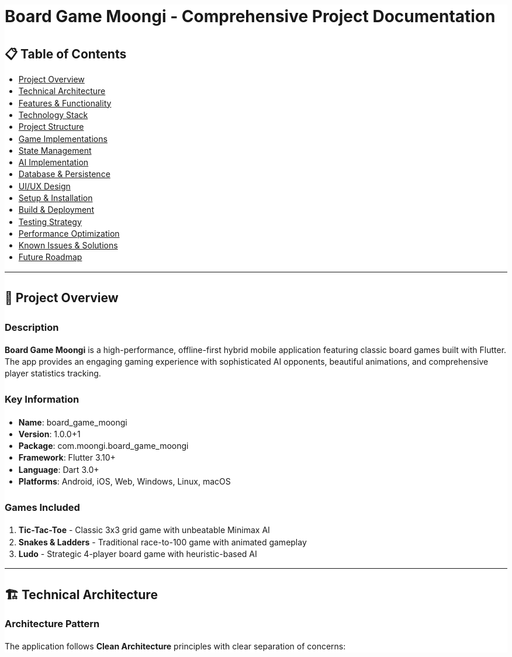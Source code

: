 # Board Game Moongi - Comprehensive Project Documentation

## 📋 Table of Contents
- [Project Overview](#project-overview)
- [Technical Architecture](#technical-architecture)
- [Features & Functionality](#features--functionality)
- [Technology Stack](#technology-stack)
- [Project Structure](#project-structure)
- [Game Implementations](#game-implementations)
- [State Management](#state-management)
- [AI Implementation](#ai-implementation)
- [Database & Persistence](#database--persistence)
- [UI/UX Design](#uiux-design)
- [Setup & Installation](#setup--installation)
- [Build & Deployment](#build--deployment)
- [Testing Strategy](#testing-strategy)
- [Performance Optimization](#performance-optimization)
- [Known Issues & Solutions](#known-issues--solutions)
- [Future Roadmap](#future-roadmap)

---

## 📱 Project Overview

### Description
**Board Game Moongi** is a high-performance, offline-first hybrid mobile application featuring classic board games built with Flutter. The app provides an engaging gaming experience with sophisticated AI opponents, beautiful animations, and comprehensive player statistics tracking.

### Key Information
- **Name**: board_game_moongi
- **Version**: 1.0.0+1
- **Package**: com.moongi.board_game_moongi
- **Framework**: Flutter 3.10+
- **Language**: Dart 3.0+
- **Platforms**: Android, iOS, Web, Windows, Linux, macOS

### Games Included
1. **Tic-Tac-Toe** - Classic 3x3 grid game with unbeatable Minimax AI
2. **Snakes & Ladders** - Traditional race-to-100 game with animated gameplay
3. **Ludo** - Strategic 4-player board game with heuristic-based AI

---

## 🏗️ Technical Architecture

### Architecture Pattern
The application follows **Clean Architecture** principles with clear separation of concerns:
